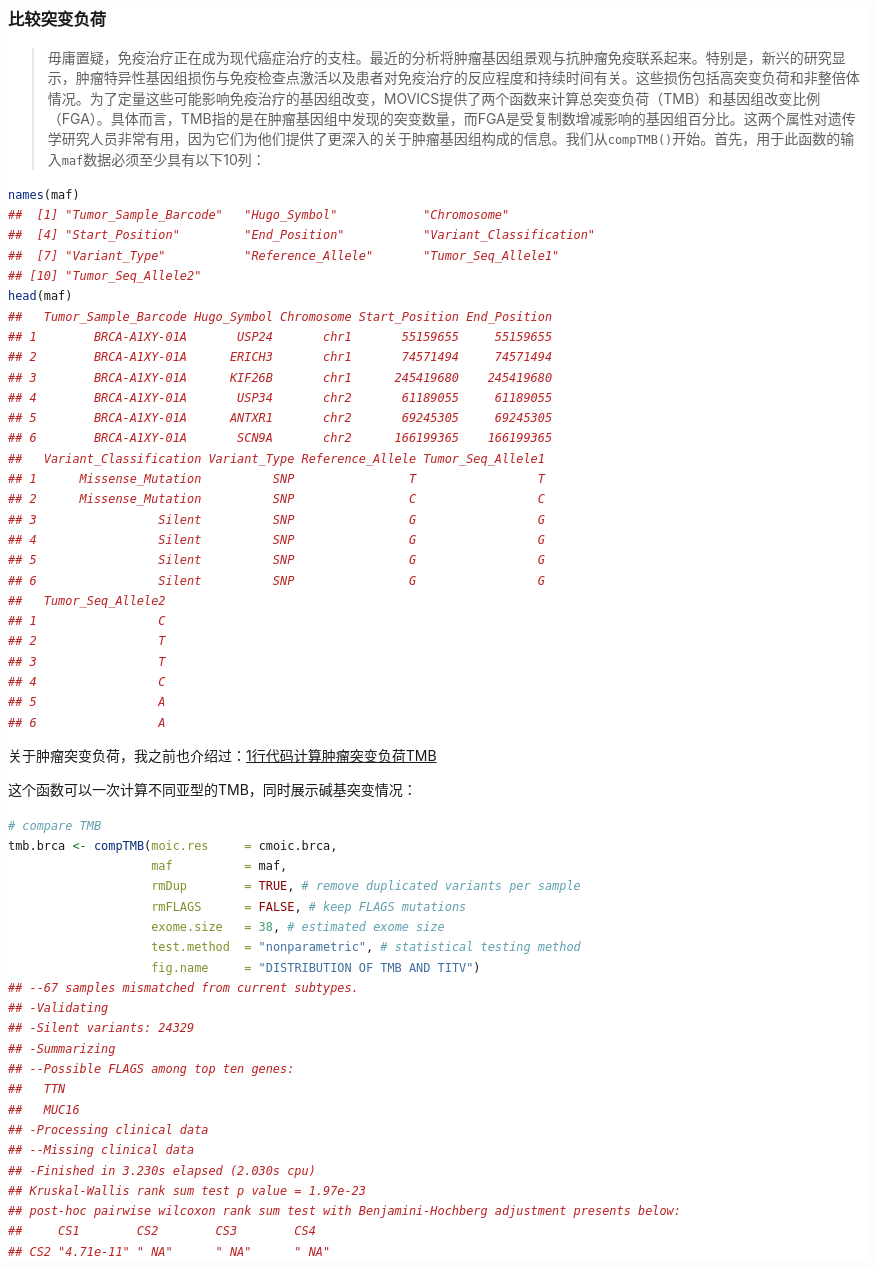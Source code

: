 
### 比较突变负荷

>毋庸置疑，免疫治疗正在成为现代癌症治疗的支柱。最近的分析将肿瘤基因组景观与抗肿瘤免疫联系起来。特别是，新兴的研究显示，肿瘤特异性基因组损伤与免疫检查点激活以及患者对免疫治疗的反应程度和持续时间有关。这些损伤包括高突变负荷和非整倍体情况。为了定量这些可能影响免疫治疗的基因组改变，MOVICS提供了两个函数来计算总突变负荷（TMB）和基因组改变比例（FGA）。具体而言，TMB指的是在肿瘤基因组中发现的突变数量，而FGA是受复制数增减影响的基因组百分比。这两个属性对遗传学研究人员非常有用，因为它们为他们提供了更深入的关于肿瘤基因组构成的信息。我们从`compTMB()`开始。首先，用于此函数的输入`maf`数据必须至少具有以下10列：


```r
names(maf)
##  [1] "Tumor_Sample_Barcode"   "Hugo_Symbol"            "Chromosome"            
##  [4] "Start_Position"         "End_Position"           "Variant_Classification"
##  [7] "Variant_Type"           "Reference_Allele"       "Tumor_Seq_Allele1"     
## [10] "Tumor_Seq_Allele2"
head(maf)
##   Tumor_Sample_Barcode Hugo_Symbol Chromosome Start_Position End_Position
## 1        BRCA-A1XY-01A       USP24       chr1       55159655     55159655
## 2        BRCA-A1XY-01A      ERICH3       chr1       74571494     74571494
## 3        BRCA-A1XY-01A      KIF26B       chr1      245419680    245419680
## 4        BRCA-A1XY-01A       USP34       chr2       61189055     61189055
## 5        BRCA-A1XY-01A      ANTXR1       chr2       69245305     69245305
## 6        BRCA-A1XY-01A       SCN9A       chr2      166199365    166199365
##   Variant_Classification Variant_Type Reference_Allele Tumor_Seq_Allele1
## 1      Missense_Mutation          SNP                T                 T
## 2      Missense_Mutation          SNP                C                 C
## 3                 Silent          SNP                G                 G
## 4                 Silent          SNP                G                 G
## 5                 Silent          SNP                G                 G
## 6                 Silent          SNP                G                 G
##   Tumor_Seq_Allele2
## 1                 C
## 2                 T
## 3                 T
## 4                 C
## 5                 A
## 6                 A
```

关于肿瘤突变负荷，我之前也介绍过：[1行代码计算肿瘤突变负荷TMB](https://mp.weixin.qq.com/s/TPURe613FXKi1tMHzAcJFA)

这个函数可以一次计算不同亚型的TMB，同时展示碱基突变情况：


```r
# compare TMB
tmb.brca <- compTMB(moic.res     = cmoic.brca,
                    maf          = maf,
                    rmDup        = TRUE, # remove duplicated variants per sample
                    rmFLAGS      = FALSE, # keep FLAGS mutations
                    exome.size   = 38, # estimated exome size
                    test.method  = "nonparametric", # statistical testing method
                    fig.name     = "DISTRIBUTION OF TMB AND TITV")
## --67 samples mismatched from current subtypes.
## -Validating
## -Silent variants: 24329 
## -Summarizing
## --Possible FLAGS among top ten genes:
##   TTN
##   MUC16
## -Processing clinical data
## --Missing clinical data
## -Finished in 3.230s elapsed (2.030s cpu) 
## Kruskal-Wallis rank sum test p value = 1.97e-23
## post-hoc pairwise wilcoxon rank sum test with Benjamini-Hochberg adjustment presents below:
##     CS1        CS2        CS3        CS4       
## CS2 "4.71e-11" " NA"      " NA"      " NA"     
```